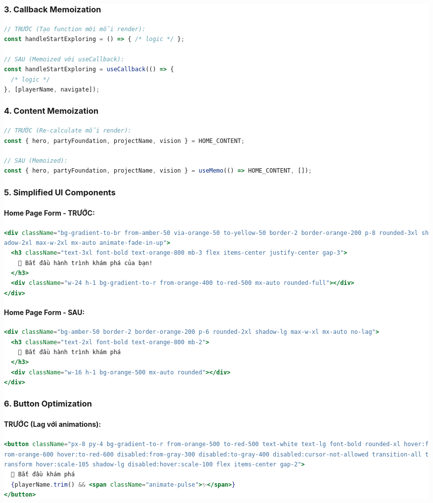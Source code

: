 ### 3. Callback Memoization
```jsx
// TRƯỚC (Tạo function mới mỗi render):
const handleStartExploring = () => { /* logic */ };

// SAU (Memoized với useCallback):
const handleStartExploring = useCallback(() => { 
  /* logic */ 
}, [playerName, navigate]);
```

### 4. Content Memoization
```jsx
// TRƯỚC (Re-calculate mỗi render):
const { hero, partyFoundation, projectName, vision } = HOME_CONTENT;

// SAU (Memoized):
const { hero, partyFoundation, projectName, vision } = useMemo(() => HOME_CONTENT, []);
```

### 5. Simplified UI Components

#### Home Page Form - TRƯỚC:
```jsx
<div className="bg-gradient-to-br from-amber-50 via-orange-50 to-yellow-50 border-2 border-orange-200 p-8 rounded-3xl shadow-2xl max-w-2xl mx-auto animate-fade-in-up">
  <h3 className="text-3xl font-bold text-orange-800 mb-3 flex items-center justify-center gap-3">
    🎯 Bắt đầu hành trình khám phá của bạn!
  </h3>
  <div className="w-24 h-1 bg-gradient-to-r from-orange-400 to-red-500 mx-auto rounded-full"></div>
</div>
```

#### Home Page Form - SAU:
```jsx
<div className="bg-amber-50 border-2 border-orange-200 p-6 rounded-2xl shadow-lg max-w-xl mx-auto no-lag">
  <h3 className="text-2xl font-bold text-orange-800 mb-2">
    🎯 Bắt đầu hành trình khám phá
  </h3>
  <div className="w-16 h-1 bg-orange-500 mx-auto rounded"></div>
</div>
```

### 6. Button Optimization

#### TRƯỚC (Lag với animations):
```jsx
<button className="px-8 py-4 bg-gradient-to-r from-orange-500 to-red-500 text-white text-lg font-bold rounded-xl hover:from-orange-600 hover:to-red-600 disabled:from-gray-300 disabled:to-gray-400 disabled:cursor-not-allowed transition-all transform hover:scale-105 shadow-lg disabled:hover:scale-100 flex items-center gap-2">
  🧭 Bắt đầu khám phá
  {playerName.trim() && <span className="animate-pulse">✨</span>}
</button>
```
